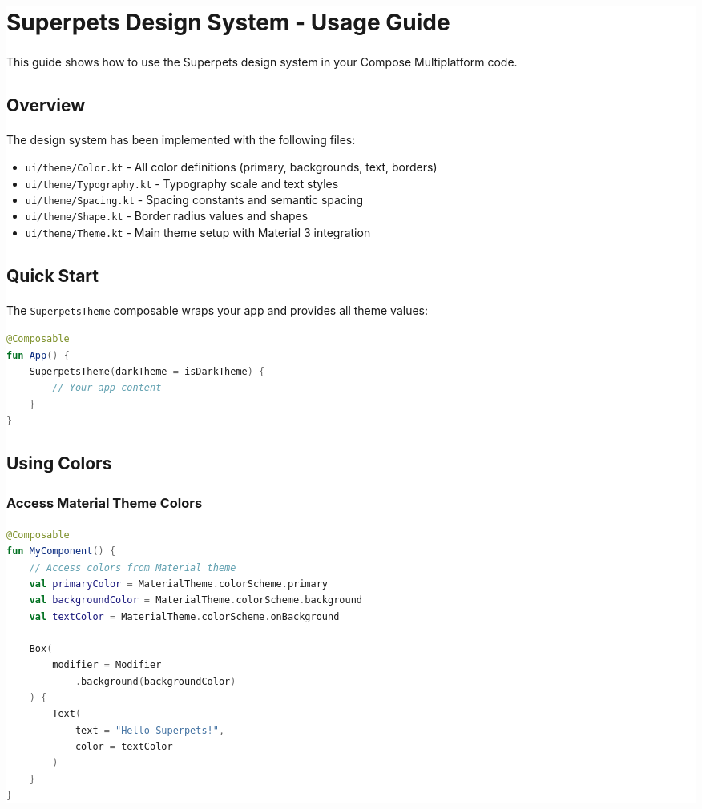# Superpets Design System - Usage Guide

This guide shows how to use the Superpets design system in your Compose Multiplatform code.

## Overview

The design system has been implemented with the following files:

- `ui/theme/Color.kt` - All color definitions (primary, backgrounds, text, borders)
- `ui/theme/Typography.kt` - Typography scale and text styles
- `ui/theme/Spacing.kt` - Spacing constants and semantic spacing
- `ui/theme/Shape.kt` - Border radius values and shapes
- `ui/theme/Theme.kt` - Main theme setup with Material 3 integration

## Quick Start

The `SuperpetsTheme` composable wraps your app and provides all theme values:

```kotlin
@Composable
fun App() {
    SuperpetsTheme(darkTheme = isDarkTheme) {
        // Your app content
    }
}
```

## Using Colors

### Access Material Theme Colors

```kotlin
@Composable
fun MyComponent() {
    // Access colors from Material theme
    val primaryColor = MaterialTheme.colorScheme.primary
    val backgroundColor = MaterialTheme.colorScheme.background
    val textColor = MaterialTheme.colorScheme.onBackground

    Box(
        modifier = Modifier
            .background(backgroundColor)
    ) {
        Text(
            text = "Hello Superpets!",
            color = textColor
        )
    }
}
```

